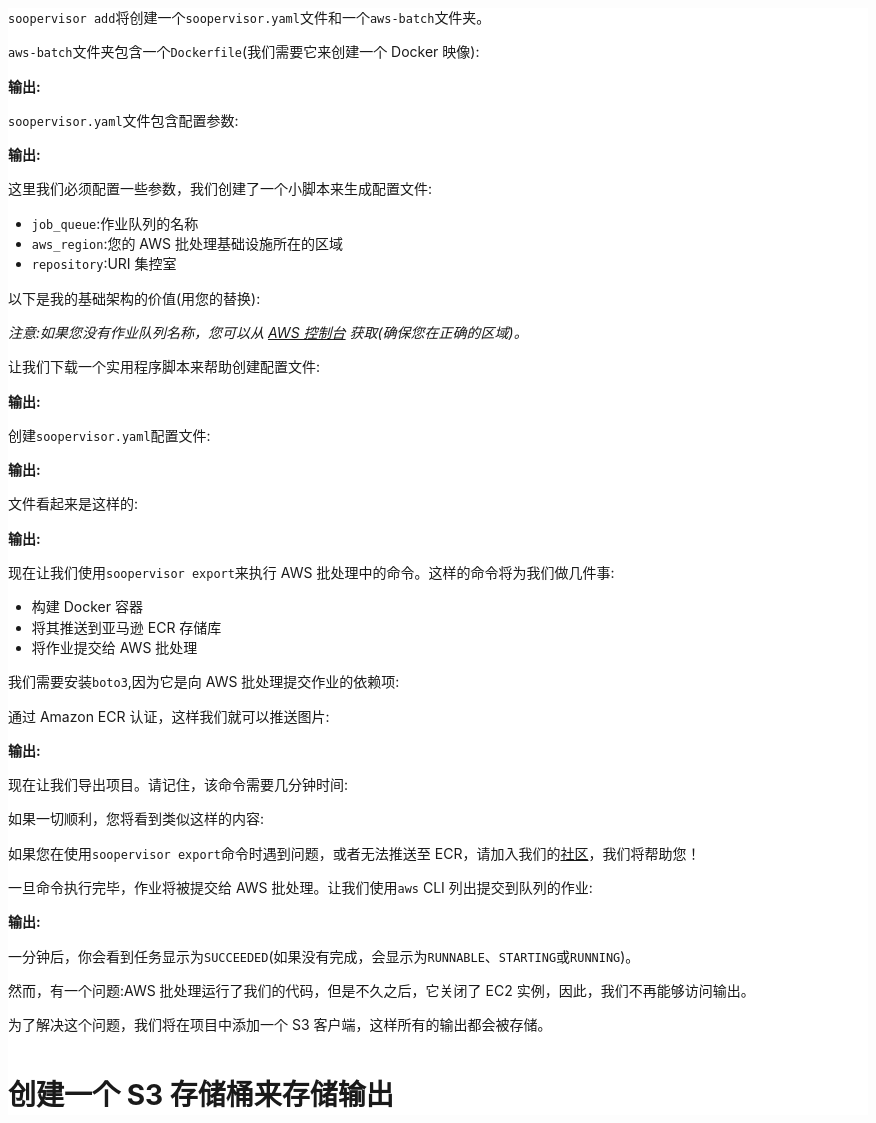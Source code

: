 `soopervisor add`将创建一个`soopervisor.yaml`文件和一个`aws-batch`文件夹。

`aws-batch`文件夹包含一个`Dockerfile`(我们需要它来创建一个 Docker 映像):

**输出:**

`soopervisor.yaml`文件包含配置参数:

**输出:**

这里我们必须配置一些参数，我们创建了一个小脚本来生成配置文件:

*   `job_queue`:作业队列的名称
*   `aws_region`:您的 AWS 批处理基础设施所在的区域
*   `repository`:URI 集控室

以下是我的基础架构的价值(用您的替换):

*注意:如果您没有作业队列名称，您可以从* [*AWS 控制台*](https://us-east-1.console.aws.amazon.com/batch/home?region=us-east-1#queues) *获取(确保您在正确的区域)。*

让我们下载一个实用程序脚本来帮助创建配置文件:

**输出:**

创建`soopervisor.yaml`配置文件:

**输出:**

文件看起来是这样的:

**输出:**

现在让我们使用`soopervisor export`来执行 AWS 批处理中的命令。这样的命令将为我们做几件事:

*   构建 Docker 容器
*   将其推送到亚马逊 ECR 存储库
*   将作业提交给 AWS 批处理

我们需要安装`boto3`,因为它是向 AWS 批处理提交作业的依赖项:

通过 Amazon ECR 认证，这样我们就可以推送图片:

**输出:**

现在让我们导出项目。请记住，该命令需要几分钟时间:

如果一切顺利，您将看到类似这样的内容:

如果您在使用`soopervisor export`命令时遇到问题，或者无法推送至 ECR，请加入我们的[社区](https://ploomber.io/community)，我们将帮助您！

一旦命令执行完毕，作业将被提交给 AWS 批处理。让我们使用`aws` CLI 列出提交到队列的作业:

**输出:**

一分钟后，你会看到任务显示为`SUCCEEDED`(如果没有完成，会显示为`RUNNABLE`、`STARTING`或`RUNNING`)。

然而，有一个问题:AWS 批处理运行了我们的代码，但是不久之后，它关闭了 EC2 实例，因此，我们不再能够访问输出。

为了解决这个问题，我们将在项目中添加一个 S3 客户端，这样所有的输出都会被存储。

# **创建一个 S3 存储桶来存储输出**
